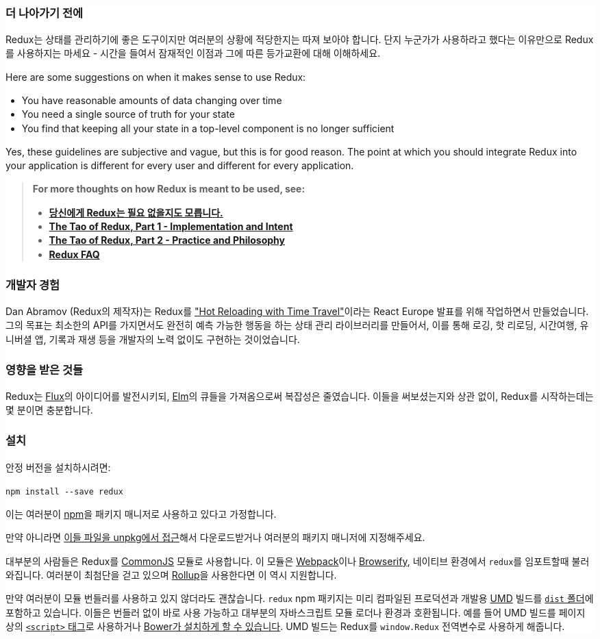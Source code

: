 


### 더 나아가기 전에

Redux는 상태를 관리하기에 좋은 도구이지만 여러분의 상황에 적당한지는 따져 보아야 합니다. 단지 누군가가 사용하라고 했다는 이유만으로 Redux를 사용하지는 마세요 - 시간을 들여서 잠재적인 이점과 그에 따른 등가교환에 대해 이해하세요.

Here are some suggestions on when it makes sense to use Redux:
* You have reasonable amounts of data changing over time
* You need a single source of truth for your state
* You find that keeping all your state in a top-level component is no longer sufficient

Yes, these guidelines are subjective and vague, but this is for good reason. The point at which you should integrate Redux into your application is different for every user and different for every application.

>**For more thoughts on how Redux is meant to be used, see:**<br>
>- **[당신에게 Redux는 필요 없을지도 모릅니다.](https://medium.com/@Dev_Bono/당신에게-redux는-필요-없을지도-모릅니다-b88dcd175754)**<br>
>- **[The Tao of Redux, Part 1 - Implementation and Intent](http://blog.isquaredsoftware.com/2017/05/idiomatic-redux-tao-of-redux-part-1/)**<br>
>- **[The Tao of Redux, Part 2 - Practice and Philosophy](http://blog.isquaredsoftware.com/2017/05/idiomatic-redux-tao-of-redux-part-2/)**
>- **[Redux FAQ](https://redux.js.org/faq)**

### 개발자 경험

Dan Abramov (Redux의 제작자)는 Redux를 ["Hot Reloading with Time Travel"](https://www.youtube.com/watch?v=xsSnOQynTHs)이라는 React Europe 발표를 위해 작업하면서 만들었습니다. 그의 목표는 최소한의 API를 가지면서도 완전히 예측 가능한 행동을 하는 상태 관리 라이브러리를 만들어서, 이를 통해 로깅, 핫 리로딩, 시간여행, 유니버셜 앱, 기록과 재생 등을 개발자의 노력 없이도 구현하는 것이었습니다.

### 영향을 받은 것들

Redux는 [Flux](https://facebook.github.io/flux)의 아이디어를 발전시키되, [Elm](https://github.com/evancz/elm-architecture-tutorial/)의 큐들을 가져옴으로써 복잡성은 줄였습니다.
이들을 써보셨는지와 상관 없이, Redux를 시작하는데는 몇 분이면 충분합니다.

### 설치

안정 버전을 설치하시려면:

```
npm install --save redux
```

이는 여러분이 [npm](https://www.npmjs.com/)을 패키지 매니저로 사용하고 있다고 가정합니다.

만약 아니라면 [이들 파일을 unpkg에서 접근](https://unpkg.com/redux/)해서 다운로드받거나 여러분의 패키지 매니저에 지정해주세요.

대부분의 사람들은 Redux를 [CommonJS](http://webpack.github.io/docs/commonjs.html) 모듈로 사용합니다. 이 모듈은 [Webpack](https://webpack.js.org/)이나 [Browserify](http://browserify.org/), 네이티브 환경에서 `redux`를 임포트할때 불러와집니다. 여러분이 최첨단을 걷고 있으며 [Rollup](http://rollupjs.org)을 사용한다면 이 역시 지원합니다.

만약 여러분이 모듈 번들러를 사용하고 있지 않더라도 괜찮습니다. `redux` npm 패키지는 미리 컴파일된 프로덕션과 개발용 [UMD](https://github.com/umdjs/umd) 빌드를 [`dist` 폴더](https://unpkg.com/redux/dist/)에 포함하고 있습니다. 이들은 번들러 없이 바로 사용 가능하고 대부분의 자바스크립트 모듈 로더나 환경과 호환됩니다. 예를 들어 UMD 빌드를 페이지 상의 [`<script>` 태그](https://npmcdn.com/redux/dist/redux.js)로 사용하거나 [Bower가 설치하게 할 수 있습니다](https://github.com/reactjs/redux/pull/1181#issuecomment-167361975). UMD 빌드는 Redux를 `window.Redux` 전역변수로 사용하게 해줍니다.
